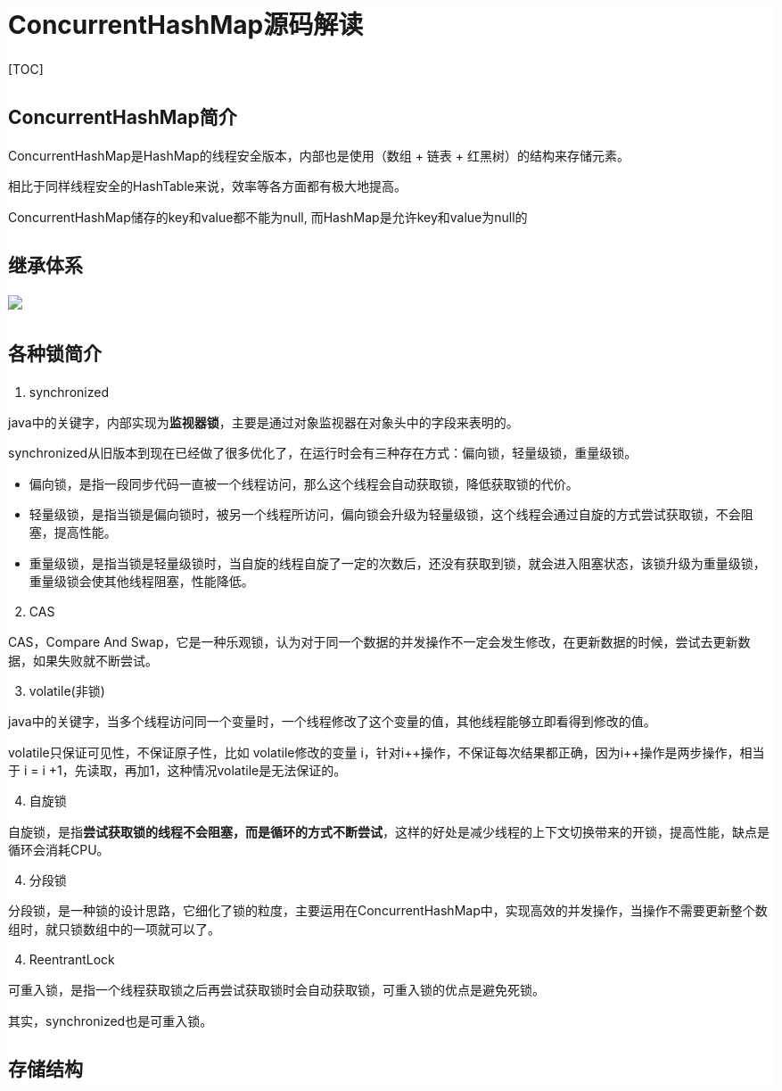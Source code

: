 # ConcurrentHashMap源码解读

[TOC]

## ConcurrentHashMap简介

ConcurrentHashMap是HashMap的线程安全版本，内部也是使用（数组 + 链表 + 红黑树）的结构来存储元素。

相比于同样线程安全的HashTable来说，效率等各方面都有极大地提高。

ConcurrentHashMap储存的key和value都不能为null, 而HashMap是允许key和value为null的

## 继承体系

![](https://raw.githubusercontent.com/hyman213/FigureBed/master/2019/07/20190718090230.png)

## 各种锁简介

1. synchronized

java中的关键字，内部实现为**监视器锁**，主要是通过对象监视器在对象头中的字段来表明的。

synchronized从旧版本到现在已经做了很多优化了，在运行时会有三种存在方式：偏向锁，轻量级锁，重量级锁。

- 偏向锁，是指一段同步代码一直被一个线程访问，那么这个线程会自动获取锁，降低获取锁的代价。

- 轻量级锁，是指当锁是偏向锁时，被另一个线程所访问，偏向锁会升级为轻量级锁，这个线程会通过自旋的方式尝试获取锁，不会阻塞，提高性能。

- 重量级锁，是指当锁是轻量级锁时，当自旋的线程自旋了一定的次数后，还没有获取到锁，就会进入阻塞状态，该锁升级为重量级锁，重量级锁会使其他线程阻塞，性能降低。

2. CAS

CAS，Compare And Swap，它是一种乐观锁，认为对于同一个数据的并发操作不一定会发生修改，在更新数据的时候，尝试去更新数据，如果失败就不断尝试。

3. volatile(非锁)

java中的关键字，当多个线程访问同一个变量时，一个线程修改了这个变量的值，其他线程能够立即看得到修改的值。

volatile只保证可见性，不保证原子性，比如 volatile修改的变量 i，针对i++操作，不保证每次结果都正确，因为i++操作是两步操作，相当于 i = i +1，先读取，再加1，这种情况volatile是无法保证的。

4. 自旋锁

自旋锁，是指**尝试获取锁的线程不会阻塞，而是循环的方式不断尝试**，这样的好处是减少线程的上下文切换带来的开锁，提高性能，缺点是循环会消耗CPU。

4. 分段锁

分段锁，是一种锁的设计思路，它细化了锁的粒度，主要运用在ConcurrentHashMap中，实现高效的并发操作，当操作不需要更新整个数组时，就只锁数组中的一项就可以了。

4. ReentrantLock

可重入锁，是指一个线程获取锁之后再尝试获取锁时会自动获取锁，可重入锁的优点是避免死锁。

其实，synchronized也是可重入锁。

## 存储结构
